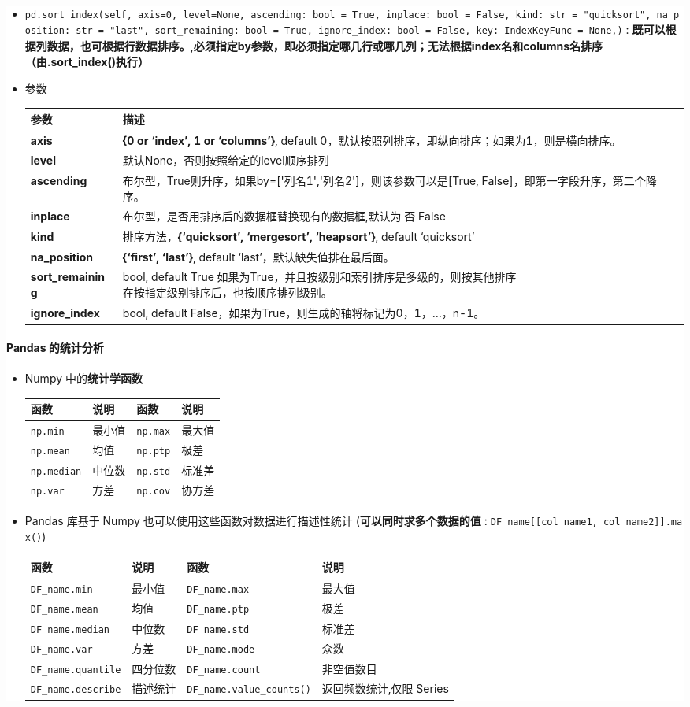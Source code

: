     

+ `pd.sort_index(self, axis=0, level=None, ascending: bool = True, inplace: bool = False, kind: str = "quicksort", na_position: str = "last", sort_remaining: bool = True, ignore_index: bool = False, key: IndexKeyFunc = None,)` : **既可以根据列数据，也可根据行数据排序。**,**必须指定by参数，即必须指定哪几行或哪几列；无法根据index名和columns名排序（由.sort_index()执行）**

+ 参数

  | 参数               | 描述                                                         |
  | ------------------ | ------------------------------------------------------------ |
  | **axis**           | **{0 or ‘index’, 1 or ‘columns’}**, default 0，默认按照列排序，即纵向排序；如果为1，则是横向排序。 |
  | **level**          | 默认None，否则按照给定的level顺序排列                        |
  | **ascending**      | 布尔型，True则升序，如果by=['列名1','列名2']，则该参数可以是[True, False]，即第一字段升序，第二个降序。 |
  | **inplace**        | 布尔型，是否用排序后的数据框替换现有的数据框,默认为 否 False |
  | **kind**           | 排序方法，**{‘quicksort’, ‘mergesort’, ‘heapsort’}**, default ‘quicksort’ |
  | **na_position**    | **{‘first’, ‘last’}**, default ‘last’，默认缺失值排在最后面。 |
  | **sort_remaining** | bool, default True 如果为True，并且按级别和索引排序是多级的，则按其他排序<br/>在按指定级别排序后，也按顺序排列级别。 |
  | **ignore_index**   | bool, default False，如果为True，则生成的轴将标记为0，1，…，n-1。 |

  

#### Pandas 的统计分析

+ Numpy 中的**统计学函数**

  | 函数        | 说明   | 函数     | 说明   |
  | ----------- | ------ | -------- | ------ |
  | `np.min`    | 最小值 | `np.max` | 最大值 |
  | `np.mean`   | 均值   | `np.ptp` | 极差   |
  | `np.median` | 中位数 | `np.std` | 标准差 |
  | `np.var`    | 方差   | `np.cov` | 协方差 |
  
+ Pandas 库基于 Numpy 也可以使用这些函数对数据进行描述性统计 (**可以同时求多个数据的值** : `DF_name[[col_name1, col_name2]].max()`)

  | 函数               | 说明     | 函数                     | 说明                     |
  | ------------------ | -------- | ------------------------ | ------------------------ |
  | `DF_name.min`      | 最小值   | `DF_name.max`            | 最大值                   |
  | `DF_name.mean`     | 均值     | `DF_name.ptp`            | 极差                     |
  | `DF_name.median`   | 中位数   | `DF_name.std`            | 标准差                   |
  | `DF_name.var`      | 方差     | `DF_name.mode`           | 众数                     |
  | `DF_name.quantile` | 四分位数 | `DF_name.count`          | 非空值数目               |
  | `DF_name.describe` | 描述统计 | `DF_name.value_counts()` | 返回频数统计,仅限 Series |
